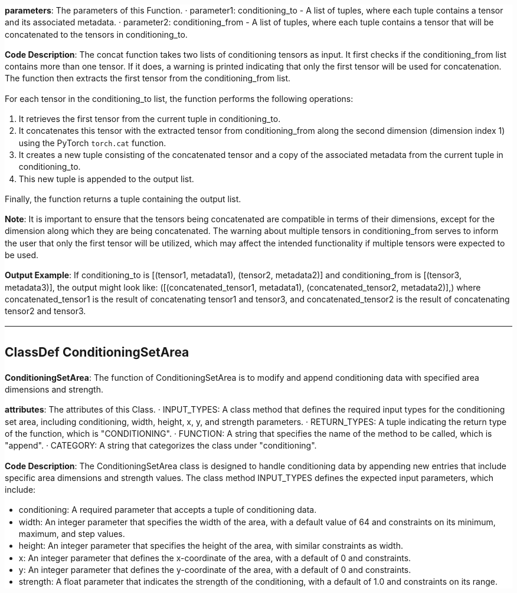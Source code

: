 **parameters**: The parameters of this Function.
· parameter1: conditioning_to - A list of tuples, where each tuple contains a tensor and its associated metadata.
· parameter2: conditioning_from - A list of tuples, where each tuple contains a tensor that will be concatenated to the tensors in conditioning_to.

**Code Description**: The concat function takes two lists of conditioning tensors as input. It first checks if the conditioning_from list contains more than one tensor. If it does, a warning is printed indicating that only the first tensor will be used for concatenation. The function then extracts the first tensor from the conditioning_from list. 

For each tensor in the conditioning_to list, the function performs the following operations:
1. It retrieves the first tensor from the current tuple in conditioning_to.
2. It concatenates this tensor with the extracted tensor from conditioning_from along the second dimension (dimension index 1) using the PyTorch `torch.cat` function.
3. It creates a new tuple consisting of the concatenated tensor and a copy of the associated metadata from the current tuple in conditioning_to.
4. This new tuple is appended to the output list.

Finally, the function returns a tuple containing the output list.

**Note**: It is important to ensure that the tensors being concatenated are compatible in terms of their dimensions, except for the dimension along which they are being concatenated. The warning about multiple tensors in conditioning_from serves to inform the user that only the first tensor will be utilized, which may affect the intended functionality if multiple tensors were expected to be used.

**Output Example**: If conditioning_to is [(tensor1, metadata1), (tensor2, metadata2)] and conditioning_from is [(tensor3, metadata3)], the output might look like:
([(concatenated_tensor1, metadata1), (concatenated_tensor2, metadata2)],) 
where concatenated_tensor1 is the result of concatenating tensor1 and tensor3, and concatenated_tensor2 is the result of concatenating tensor2 and tensor3.
***
## ClassDef ConditioningSetArea
**ConditioningSetArea**: The function of ConditioningSetArea is to modify and append conditioning data with specified area dimensions and strength.

**attributes**: The attributes of this Class.
· INPUT_TYPES: A class method that defines the required input types for the conditioning set area, including conditioning, width, height, x, y, and strength parameters.
· RETURN_TYPES: A tuple indicating the return type of the function, which is "CONDITIONING".
· FUNCTION: A string that specifies the name of the method to be called, which is "append".
· CATEGORY: A string that categorizes the class under "conditioning".

**Code Description**: The ConditioningSetArea class is designed to handle conditioning data by appending new entries that include specific area dimensions and strength values. The class method INPUT_TYPES defines the expected input parameters, which include:
- conditioning: A required parameter that accepts a tuple of conditioning data.
- width: An integer parameter that specifies the width of the area, with a default value of 64 and constraints on its minimum, maximum, and step values.
- height: An integer parameter that specifies the height of the area, with similar constraints as width.
- x: An integer parameter that defines the x-coordinate of the area, with a default of 0 and constraints.
- y: An integer parameter that defines the y-coordinate of the area, with a default of 0 and constraints.
- strength: A float parameter that indicates the strength of the conditioning, with a default of 1.0 and constraints on its range.
